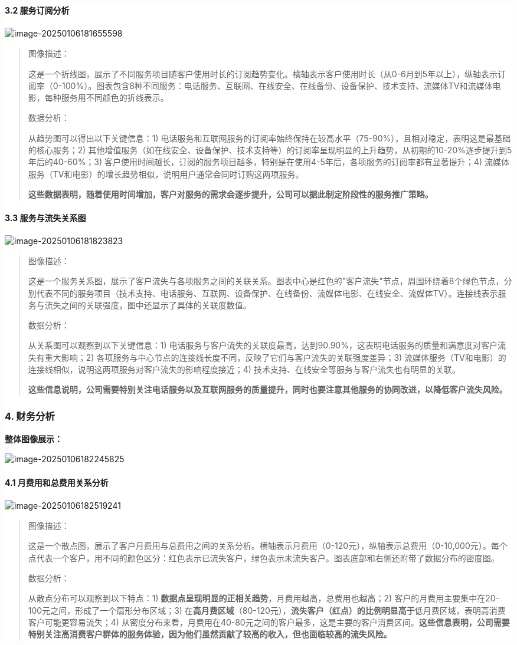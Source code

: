 

#### 3.2 服务订阅分析

![image-20250106181655598](https://gyk-typora.oss-cn-beijing.aliyuncs.com/image/202501061816656.png)

> 图像描述：
>
> 这是一个折线图，展示了不同服务项目随客户使用时长的订阅趋势变化。横轴表示客户使用时长（从0-6月到5年以上），纵轴表示订阅率（0-100%）。图表包含8种不同服务：电话服务、互联网、在线安全、在线备份、设备保护、技术支持、流媒体TV和流媒体电影，每种服务用不同颜色的折线表示。
>
> 数据分析：
>
> 从趋势图可以得出以下关键信息：1) 电话服务和互联网服务的订阅率始终保持在较高水平（75-90%），且相对稳定，表明这是最基础的核心服务；2) 其他增值服务（如在线安全、设备保护、技术支持等）的订阅率呈现明显的上升趋势，从初期的10-20%逐步提升到5年后的40-60%；3) 客户使用时间越长，订阅的服务项目越多，特别是在使用4-5年后，各项服务的订阅率都有显著提升；4) 流媒体服务（TV和电影）的增长趋势相似，说明用户通常会同时订购这两项服务。
>
> **这些数据表明，随着使用时间增加，客户对服务的需求会逐步提升，公司可以据此制定阶段性的服务推广策略。**





#### 3.3 服务与流失关系图

![image-20250106181823823](https://gyk-typora.oss-cn-beijing.aliyuncs.com/image/202501061818941.png)

> 图像描述：
>
> 这是一个服务关系图，展示了客户流失与各项服务之间的关联关系。图表中心是红色的"客户流失"节点，周围环绕着8个绿色节点，分别代表不同的服务项目（技术支持、电话服务、互联网、设备保护、在线备份、流媒体电影、在线安全、流媒体TV）。连接线表示服务与流失之间的关联强度，图中还显示了具体的关联度数值。
>
> 数据分析：
>
> 从关系图可以观察到以下关键信息：1) 电话服务与客户流失的关联度最高，达到90.90%，这表明电话服务的质量和满意度对客户流失有重大影响；2) 各项服务与中心节点的连接线长度不同，反映了它们与客户流失的关联强度差异；3) 流媒体服务（TV和电影）的连接线相似，说明这两项服务对客户流失的影响程度接近；4) 技术支持、在线安全等服务与客户流失也有明显的关联。
>
> **这些信息说明，公司需要特别关注电话服务以及互联网服务的质量提升，同时也要注意其他服务的协同改进，以降低客户流失风险。**





### 4. 财务分析

**整体图像展示：**

![image-20250106182245825](https://gyk-typora.oss-cn-beijing.aliyuncs.com/image/202501061822007.png)

#### 4.1 月费用和总费用关系分析

![image-20250106182519241](https://gyk-typora.oss-cn-beijing.aliyuncs.com/image/202501061825322.png)

> 图像描述：
>
> 这是一个散点图，展示了客户月费用与总费用之间的关系分析。横轴表示月费用（0-120元），纵轴表示总费用（0-10,000元）。每个点代表一个客户，用不同的颜色区分：红色表示已流失客户，绿色表示未流失客户。图表底部和右侧还附带了数据分布的密度图。
>
> 数据分析：
>
> 从散点分布可以观察到以下特点：1) **数据点呈现明显的正相关趋势**，月费用越高，总费用也越高；2) 客户的月费用主要集中在20-100元之间，形成了一个扇形分布区域；3) 在**高月费区域**（80-120元），**流失客户（红点）的比例明显高于**低月费区域，表明高消费客户可能更容易流失；4) 从密度分布来看，月费用在40-80元之间的客户最多，这是主要的客户消费区间。**这些信息表明，公司需要特别关注高消费客户群体的服务体验，因为他们虽然贡献了较高的收入，但也面临较高的流失风险。**
